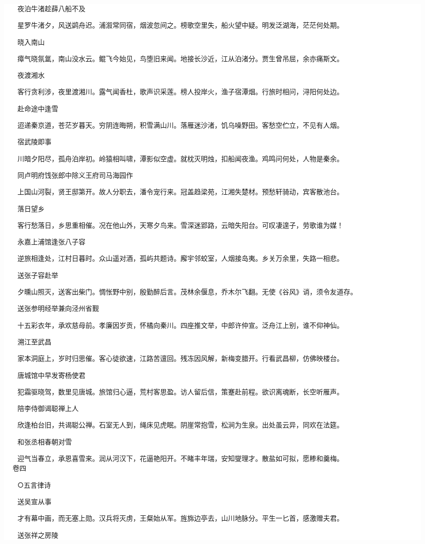 
　　夜泊牛渚趁薛八船不及

　　星罗牛渚夕，风送鹢舟迟。浦溆常同宿，烟波忽间之。榜歌空里失，船火望中疑。明发泛湖海，茫茫何处期。

　　晓入南山

　　瘴气晓氛氲，南山没水云。鲲飞今始见，鸟堕旧来闻。地接长沙近，江从泊渚分。贾生曾吊屈，余亦痛斯文。

　　夜渡湘水

　　客行贪利涉，夜里渡湘川。露气闻香杜，歌声识采莲。榜人投岸火，渔子宿潭烟。行旅时相问，浔阳何处边。

　　赴命途中逢雪

　　迢递秦京道，苍茫岁暮天。穷阴连晦朔，积雪满山川。落雁迷沙渚，饥乌噪野田。客愁空伫立，不见有人烟。

　　宿武陵即事

　　川暗夕阳尽，孤舟泊岸初。岭猿相叫啸，潭影似空虚。就枕灭明烛，扣船闻夜渔。鸡鸣问何处，人物是秦余。

　　同卢明府饯张郎中除义王府司马海园作

　　上国山河裂，贤王邸第开。故人分职去，潘令宠行来。冠盖趋梁苑，江湘失楚材。预愁轩骑动，宾客散池台。

　　落日望乡

　　客行愁落日，乡思重相催。况在他山外，天寒夕鸟来。雪深迷郢路，云暗失阳台。可叹凄遑子，劳歌谁为媒！

　　永嘉上浦馆逢张八子容

　　逆旅相逢处，江村日暮时。众山遥对酒，孤屿共题诗。廨宇邻蛟室，人烟接岛夷。乡关万余里，失路一相悲。

　　送张子容赴举

　　夕曛山照灭，送客出柴门。惆怅野中别，殷勤醉后言。茂林余偃息，乔木尔飞翻。无使《谷风》诮，须令友道存。

　　送张参明经举兼向泾州省觐

　　十五彩衣年，承欢慈母前。孝廉因岁贡，怀橘向秦川。四座推文举，中郎许仲宣。泛舟江上别，谁不仰神仙。

　　溯江至武昌

　　家本洞庭上，岁时归思催。客心徒欲速，江路苦邅回。残冻因风解，新梅变腊开。行看武昌柳，仿佛映楼台。

　　唐城馆中早发寄杨使君

　　犯霜驱晓驾，数里见唐城。旅馆归心逼，荒村客思盈。访人留后信，策蹇赴前程。欲识离魂断，长空听雁声。

　　陪李侍御谒聪禅上人

　　欣逢柏台旧，共谒聪公禅。石室无人到，绳床见虎眠。阴崖常抱雪，松涧为生泉。出处虽云异，同欢在法筵。

　　和张丞相春朝对雪

　　迎气当春立，承恩喜雪来。润从河汉下，花逼艳阳开。不睹丰年瑞，安知燮理才。散盐如可拟，愿糁和羹梅。  
　 
卷四

　　○五言律诗

　　送吴宣从事

　　才有幕中画，而无塞上勋。汉兵将灭虏，王粲始从军。旌旆边亭去，山川地脉分。平生一匕首，感激赠夫君。

　　送张祥之房陵
